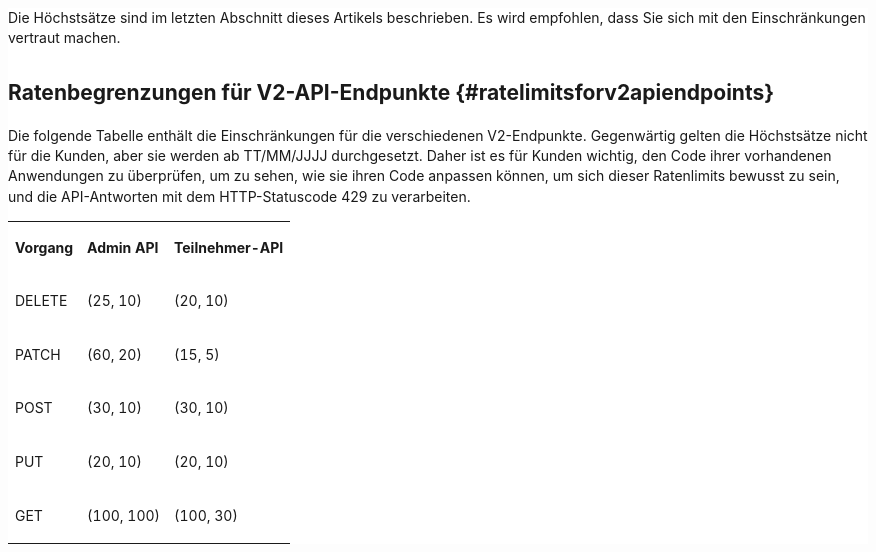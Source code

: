 Die Höchstsätze sind im letzten Abschnitt dieses Artikels beschrieben. Es wird empfohlen, dass Sie sich mit den Einschränkungen vertraut machen.

## Ratenbegrenzungen für V2-API-Endpunkte {#ratelimitsforv2apiendpoints}

Die folgende Tabelle enthält die Einschränkungen für die verschiedenen V2-Endpunkte. Gegenwärtig gelten die Höchstsätze nicht für die Kunden, aber sie werden ab TT/MM/JJJJ durchgesetzt. Daher ist es für Kunden wichtig, den Code ihrer vorhandenen Anwendungen zu überprüfen, um zu sehen, wie sie ihren Code anpassen können, um sich dieser Ratenlimits bewusst zu sein, und die API-Antworten mit dem HTTP-Statuscode 429 zu verarbeiten.

<table> 
 <tbody>
  <tr> 
   <td><p><b>Vorgang</b></p></td> 
   <td><p><b>Admin API</b></p></td> 
   <td><p><b>Teilnehmer-API</b></p></td> 
  </tr> 
  <tr> 
   <td><p>DELETE</p></td> 
   <td><p>(25, 10) <br></p></td> 
   <td><p>(20, 10)<br></p></td> 
  </tr> 
  <tr> 
   <td><p>PATCH</p></td> 
   <td><p>(60, 20)</p></td> 
   <td><p>(15, 5) <br></p></td> 
  </tr> 
  <tr> 
   <td><p>POST</p></td> 
   <td><p>(30, 10)<br></p></td> 
   <td><p>(30, 10)<br></p></td> 
  </tr> 
  <tr> 
   <td><p>PUT</p></td> 
   <td><p>(20, 10)<br></p></td> 
   <td><p>(20, 10)<br></p></td> 
  </tr> 
  <tr> 
   <td><p>GET</p></td> 
   <td><p>(100, 100)<br></p></td> 
   <td><p>(100, 30)<br></p></td> 
  </tr> 
 </tbody>
</table>

